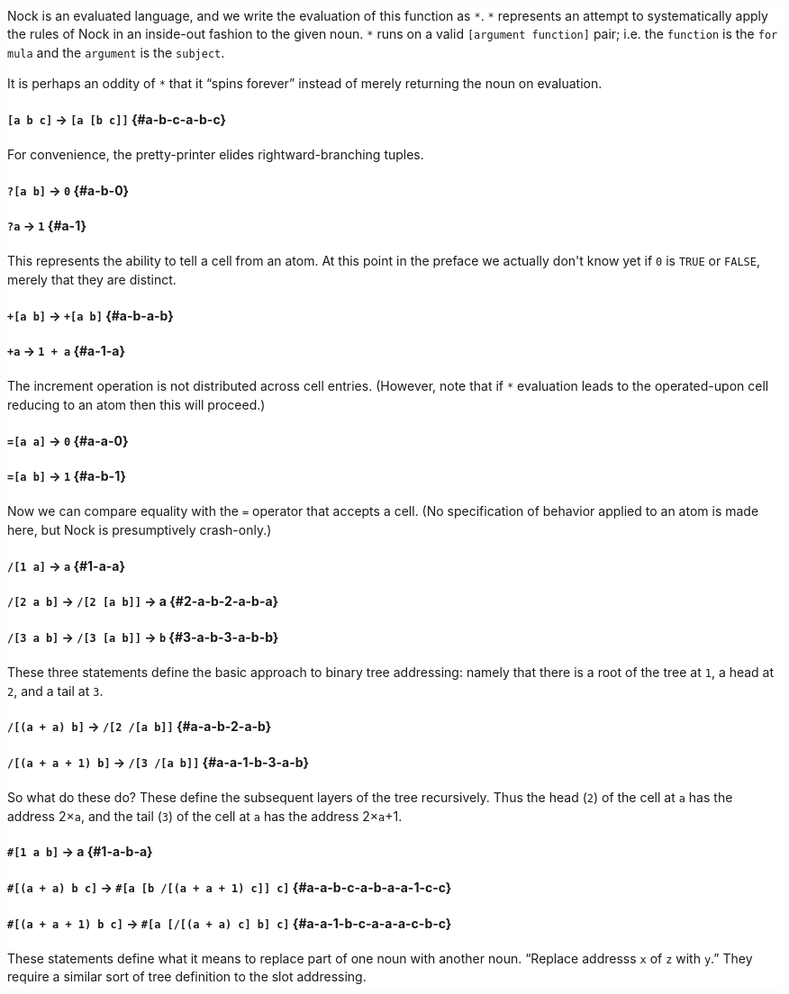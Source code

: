 Nock is an evaluated language, and we write the evaluation of this function as `*`.  `*` represents an attempt to systematically apply the rules of Nock in an inside-out fashion to the given noun.  `*` runs on a valid `[argument function]` pair; i.e. the `function` is the `formula` and the `argument` is the `subject`.

It is perhaps an oddity of `*` that it “spins forever” instead of merely returning the noun on evaluation.

#### `[a b c]` → `[a [b c]]` {#a-b-c-a-b-c}

For convenience, the pretty-printer elides rightward-branching tuples.

#### `?[a b]` → `0` {#a-b-0}
#### `?a` → `1` {#a-1}

This represents the ability to tell a cell from an atom.  At this point in the preface we actually don't know yet if `0` is `TRUE` or `FALSE`, merely that they are distinct.

#### `+[a b]` → `+[a b]` {#a-b-a-b}
#### `+a` → `1 + a` {#a-1-a}

The increment operation is not distributed across cell entries.  (However, note that if `*` evaluation leads to the operated-upon cell reducing to an atom then this will proceed.)

#### `=[a a]` → `0` {#a-a-0}
#### `=[a b]` → `1` {#a-b-1}

Now we can compare equality with the `=` operator that accepts a cell.  (No specification of behavior applied to an atom is made here, but Nock is presumptively crash-only.)

#### `/[1 a]` → `a` {#1-a-a}
#### `/[2 a b]` → `/[2 [a b]]` → a {#2-a-b-2-a-b-a}
#### `/[3 a b]` → `/[3 [a b]]` → `b` {#3-a-b-3-a-b-b}

These three statements define the basic approach to binary tree addressing:  namely that there is a root of the tree at `1`, a head at `2`, and a tail at `3`.

#### `/[(a + a) b]` → `/[2 /[a b]]` {#a-a-b-2-a-b}
#### `/[(a + a + 1) b]` → `/[3 /[a b]]` {#a-a-1-b-3-a-b}

So what do these do?  These define the subsequent layers of the tree recursively.  Thus the head (`2`) of the cell at `a` has the address 2×`a`, and the tail (`3`) of the cell at `a` has the address 2×`a`+1.

#### `#[1 a b]` → a {#1-a-b-a}
#### `#[(a + a) b c]` → `#[a [b /[(a + a + 1) c]] c]` {#a-a-b-c-a-b-a-a-1-c-c}
#### `#[(a + a + 1) b c]` → `#[a [/[(a + a) c] b] c]` {#a-a-1-b-c-a-a-a-c-b-c}

These statements define what it means to replace part of one noun with another noun.  “Replace addresss `x` of `z` with `y`.”  They require a similar sort of tree definition to the slot addressing.

